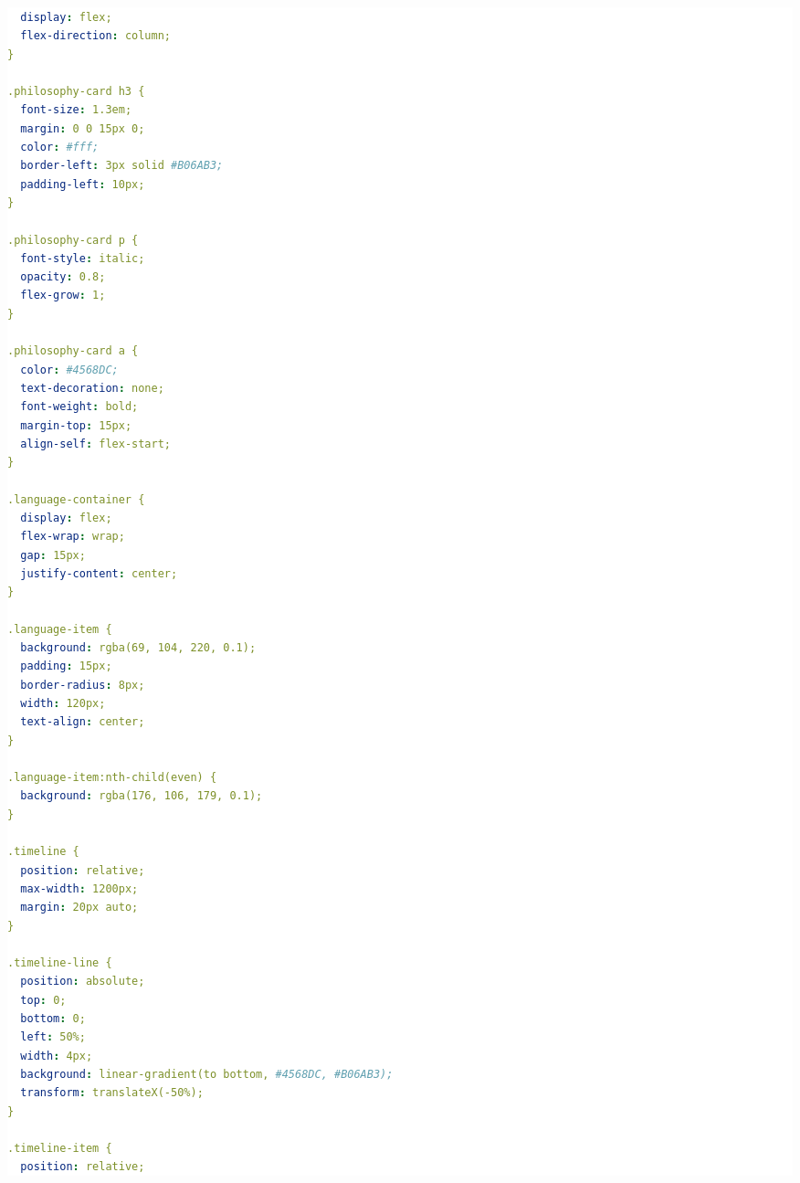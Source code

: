 ```yaml
  display: flex;
  flex-direction: column;
}

.philosophy-card h3 {
  font-size: 1.3em;
  margin: 0 0 15px 0;
  color: #fff;
  border-left: 3px solid #B06AB3;
  padding-left: 10px;
}

.philosophy-card p {
  font-style: italic;
  opacity: 0.8;
  flex-grow: 1;
}

.philosophy-card a {
  color: #4568DC;
  text-decoration: none;
  font-weight: bold;
  margin-top: 15px;
  align-self: flex-start;
}

.language-container {
  display: flex;
  flex-wrap: wrap;
  gap: 15px;
  justify-content: center;
}

.language-item {
  background: rgba(69, 104, 220, 0.1);
  padding: 15px;
  border-radius: 8px;
  width: 120px;
  text-align: center;
}

.language-item:nth-child(even) {
  background: rgba(176, 106, 179, 0.1);
}

.timeline {
  position: relative;
  max-width: 1200px;
  margin: 20px auto;
}

.timeline-line {
  position: absolute;
  top: 0;
  bottom: 0;
  left: 50%;
  width: 4px;
  background: linear-gradient(to bottom, #4568DC, #B06AB3);
  transform: translateX(-50%);
}

.timeline-item {
  position: relative;
```
